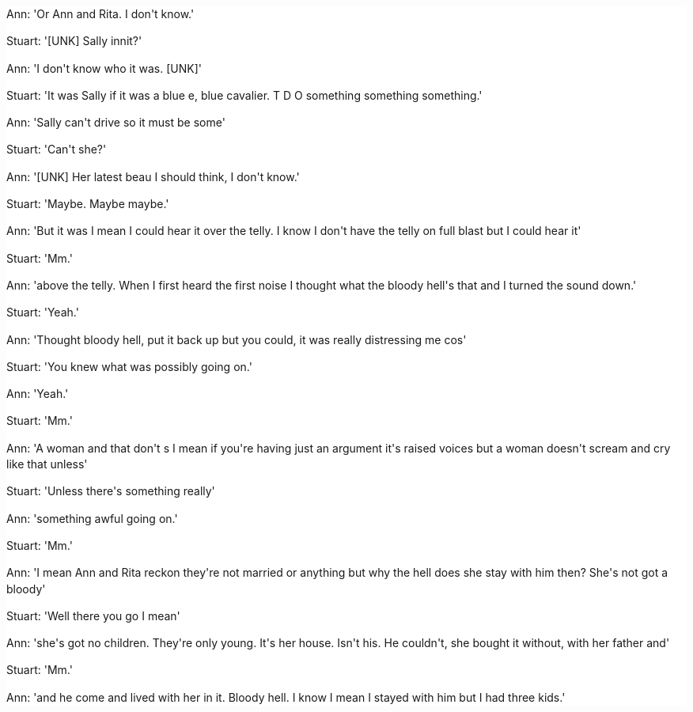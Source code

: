 Ann: 'Or Ann and Rita.
I don't know.'

Stuart: '[UNK] Sally innit?'

Ann: 'I don't know who it was. [UNK]'

Stuart: 'It was Sally if it was a blue e, blue cavalier.
T D O something something something.'

Ann: 'Sally can't drive so it must be some'

Stuart: 'Can't she?'

Ann: '[UNK] Her latest beau I should think, I don't know.'

Stuart: 'Maybe.
Maybe maybe.'

Ann: 'But it was I mean I could hear it over the telly.
I know I don't have the telly on full blast but I could hear it'

Stuart: 'Mm.'

Ann: 'above the telly.
When I first heard the first noise I thought what the bloody hell's that and I turned the sound down.'

Stuart: 'Yeah.'

Ann: 'Thought bloody hell, put it back up but you could, it was really distressing me cos'

Stuart: 'You knew what was possibly going on.'

Ann: 'Yeah.'

Stuart: 'Mm.'

Ann: 'A woman and that don't s I mean if you're having just an argument it's raised voices but a woman doesn't scream and cry like that unless'

Stuart: 'Unless there's something really'

Ann: 'something awful going on.'

Stuart: 'Mm.'

Ann: 'I mean Ann and Rita reckon they're not married or anything but why the hell does she stay with him then?
She's not got a bloody'

Stuart: 'Well there you go I mean'

Ann: 'she's got no children.
They're only young.
It's her house.
Isn't his.
He couldn't, she bought it without, with her father and'

Stuart: 'Mm.'

Ann: 'and he come and lived with her in it.
Bloody hell.
I know I mean I stayed with him but I had three kids.'
